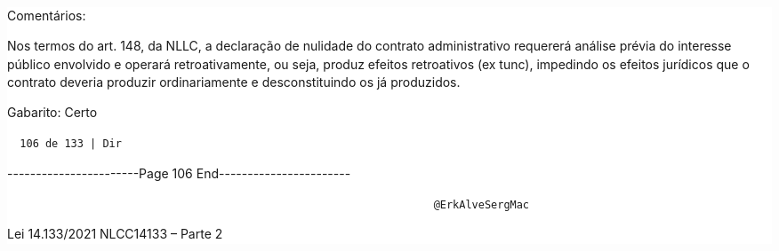 Comentários:

Nos termos do art. 148, da NLLC, a declaração de nulidade do contrato administrativo requererá análise prévia
do interesse público envolvido e operará retroativamente, ou seja, produz efeitos retroativos (ex tunc),
impedindo os efeitos jurídicos que o contrato deveria produzir ordinariamente e desconstituindo os já produzidos.

Gabarito: Certo




      106 de 133 | Dir
-----------------------Page 106 End-----------------------

                                                                       @ErkAlveSergMac
 Lei 14.133/2021                                                  NLCC14133 – Parte 2